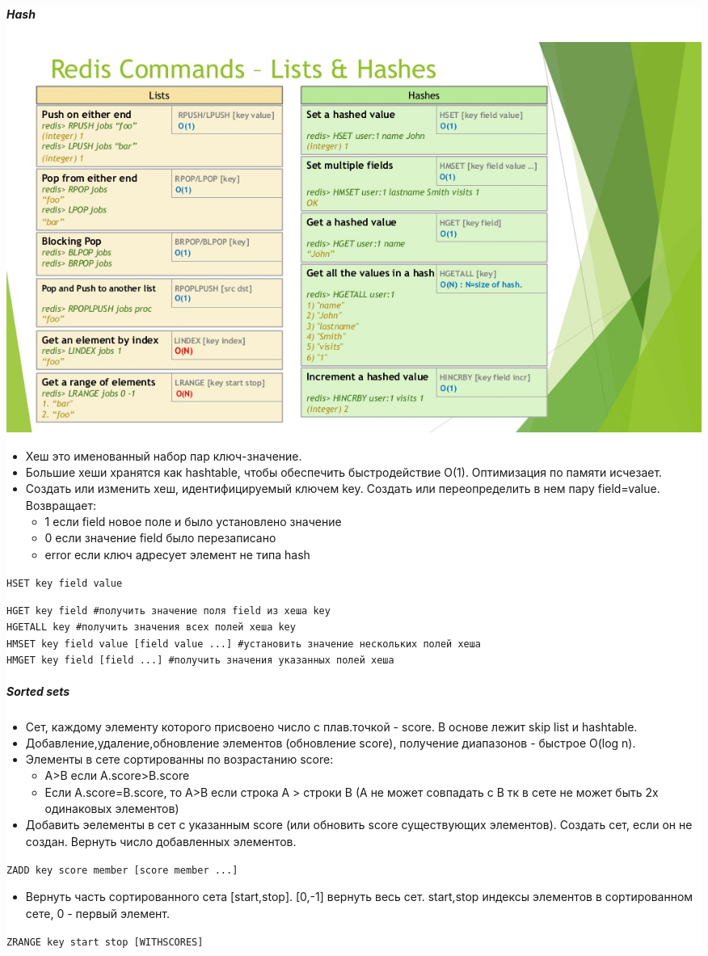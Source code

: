 ```
```
##### Hash
![list](lists_hashes.jpg)
* Хеш это именованный набор пар ключ-значение.
* Большие хеши хранятся как hashtable, чтобы обеспечить быстродействие O(1). Оптимизация по памяти исчезает.
* Создать или изменить хеш, идентифицируемый ключем key. Создать или переопределить в нем пару field=value. Возвращает:
  * 1 если field новое поле и было установлено значение
  * 0 если значение field было перезаписано
  * error если ключ адресует элемент не типа hash
```
HSET key field value
```
```
HGET key field #получить значение поля field из хеша key
HGETALL key #получить значения всех полей хеша key
HMSET key field value [field value ...] #установить значение нескольких полей хеша
HMGET key field [field ...] #получить значения указанных полей хеша
```
##### Sorted sets
* Сет, каждому элементу которого присвоено число с плав.точкой - score. В основе лежит skip list и hashtable.
* Добавление,удаление,обновление элементов (обновление score), получение диапазонов - быстрое O(log n).
* Элементы в сете сортированны по возрастанию score:
  * A>B если A.score>B.score
  * Если A.score=B.score, то A>B если строка A > строки B (A не может совпадать с B тк в сете не может быть 2х одинаковых элементов)
* Добавить  эелементы в сет с указанным score (или обновить score существующих элементов). Создать сет, если он не создан. Вернуть число добавленных элементов.
```
ZADD key score member [score member ...]
```
* Вернуть часть сортированного сета [start,stop]. [0,-1] вернуть весь сет. start,stop индексы элементов в сортированном сете, 0 - первый элемент.
```
ZRANGE key start stop [WITHSCORES]
```